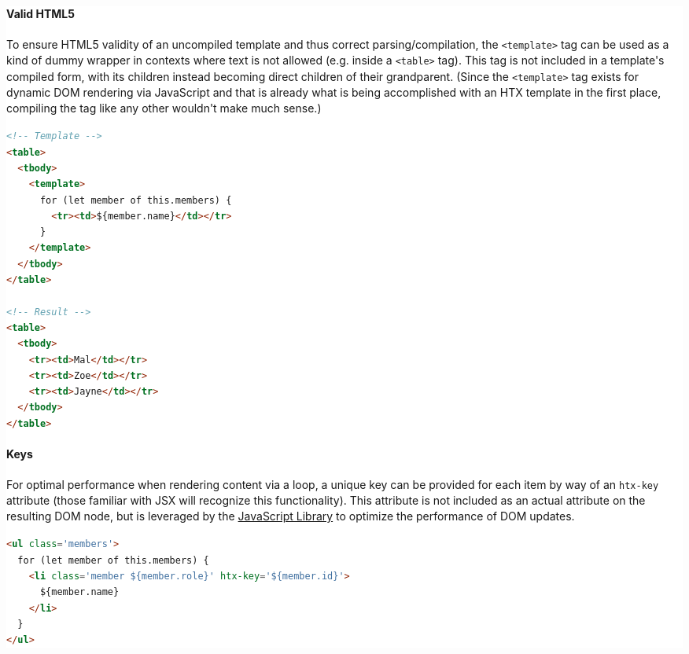#### Valid HTML5

To ensure HTML5 validity of an uncompiled template and thus correct parsing/compilation, the `<template>`
tag can be used as a kind of dummy wrapper in contexts where text is not allowed (e.g. inside a `<table>`
tag). This tag is not included in a template's compiled form, with its children instead becoming direct
children of their grandparent. (Since the `<template>` tag exists for dynamic DOM rendering via JavaScript
and that is already what is being accomplished with an HTX template in the first place, compiling the tag
like any other wouldn't make much sense.)


```html
<!-- Template -->
<table>
  <tbody>
    <template>
      for (let member of this.members) {
        <tr><td>${member.name}</td></tr>
      }
    </template>
  </tbody>
</table>

<!-- Result -->
<table>
  <tbody>
    <tr><td>Mal</td></tr>
    <tr><td>Zoe</td></tr>
    <tr><td>Jayne</td></tr>
  </tbody>
</table>
```

#### Keys

For optimal performance when rendering content via a loop, a unique key can be provided for each item by way
of an `htx-key` attribute (those familiar with JSX will recognize this functionality). This attribute is not
included as an actual attribute on the resulting DOM node, but is leveraged by the [JavaScript
Library](#javascript-library) to optimize the performance of DOM updates.

```html
<ul class='members'>
  for (let member of this.members) {
    <li class='member ${member.role}' htx-key='${member.id}'>
      ${member.name}
    </li>
  }
</ul>
```
